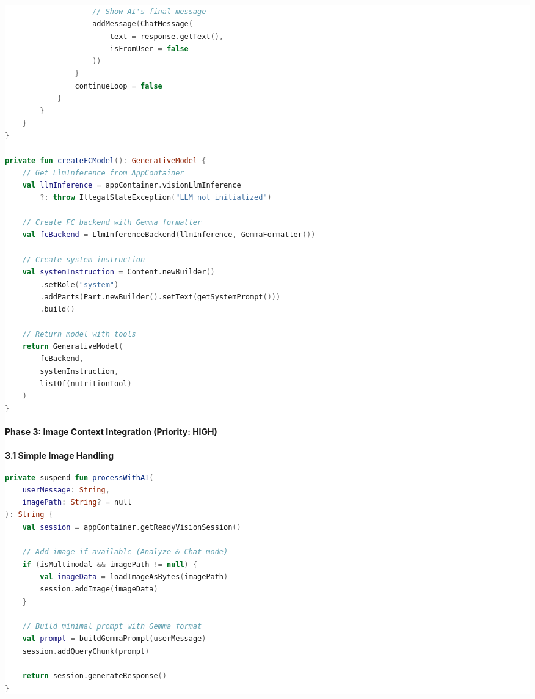 ```kotlin
                    // Show AI's final message
                    addMessage(ChatMessage(
                        text = response.getText(),
                        isFromUser = false
                    ))
                }
                continueLoop = false
            }
        }
    }
}

private fun createFCModel(): GenerativeModel {
    // Get LlmInference from AppContainer
    val llmInference = appContainer.visionLlmInference
        ?: throw IllegalStateException("LLM not initialized")
    
    // Create FC backend with Gemma formatter
    val fcBackend = LlmInferenceBackend(llmInference, GemmaFormatter())
    
    // Create system instruction
    val systemInstruction = Content.newBuilder()
        .setRole("system")
        .addParts(Part.newBuilder().setText(getSystemPrompt()))
        .build()
    
    // Return model with tools
    return GenerativeModel(
        fcBackend,
        systemInstruction,
        listOf(nutritionTool)
    )
}
```

#### Phase 3: Image Context Integration (Priority: HIGH)

**3.1 Simple Image Handling**
```kotlin
private suspend fun processWithAI(
    userMessage: String,
    imagePath: String? = null
): String {
    val session = appContainer.getReadyVisionSession()
    
    // Add image if available (Analyze & Chat mode)
    if (isMultimodal && imagePath != null) {
        val imageData = loadImageAsBytes(imagePath)
        session.addImage(imageData)
    }
    
    // Build minimal prompt with Gemma format
    val prompt = buildGemmaPrompt(userMessage)
    session.addQueryChunk(prompt)
    
    return session.generateResponse()
}
```
